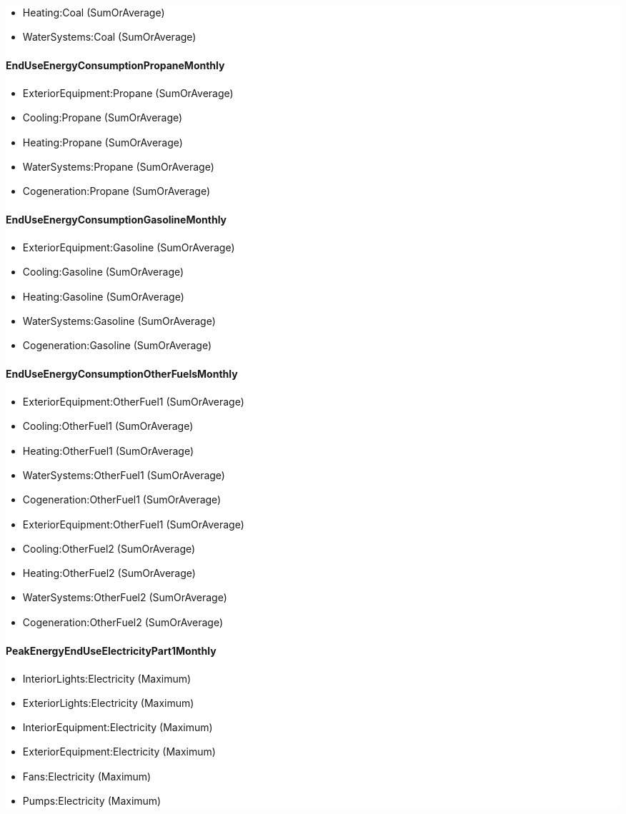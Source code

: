 - Heating:Coal (SumOrAverage)

- WaterSystems:Coal (SumOrAverage)

#### EndUseEnergyConsumptionPropaneMonthly

- ExteriorEquipment:Propane (SumOrAverage)

- Cooling:Propane (SumOrAverage)

- Heating:Propane (SumOrAverage)

- WaterSystems:Propane (SumOrAverage)

- Cogeneration:Propane (SumOrAverage)

#### EndUseEnergyConsumptionGasolineMonthly

- ExteriorEquipment:Gasoline (SumOrAverage)

- Cooling:Gasoline (SumOrAverage)

- Heating:Gasoline (SumOrAverage)

- WaterSystems:Gasoline (SumOrAverage)

- Cogeneration:Gasoline (SumOrAverage)

#### EndUseEnergyConsumptionOtherFuelsMonthly

- ExteriorEquipment:OtherFuel1 (SumOrAverage)

- Cooling:OtherFuel1 (SumOrAverage)

- Heating:OtherFuel1 (SumOrAverage)

- WaterSystems:OtherFuel1 (SumOrAverage)

- Cogeneration:OtherFuel1 (SumOrAverage)

- ExteriorEquipment:OtherFuel1 (SumOrAverage)

- Cooling:OtherFuel2 (SumOrAverage)

- Heating:OtherFuel2 (SumOrAverage)

- WaterSystems:OtherFuel2 (SumOrAverage)

- Cogeneration:OtherFuel2 (SumOrAverage)

#### PeakEnergyEndUseElectricityPart1Monthly

- InteriorLights:Electricity (Maximum)

- ExteriorLights:Electricity (Maximum)

- InteriorEquipment:Electricity (Maximum)

- ExteriorEquipment:Electricity (Maximum)

- Fans:Electricity (Maximum)

- Pumps:Electricity (Maximum)
